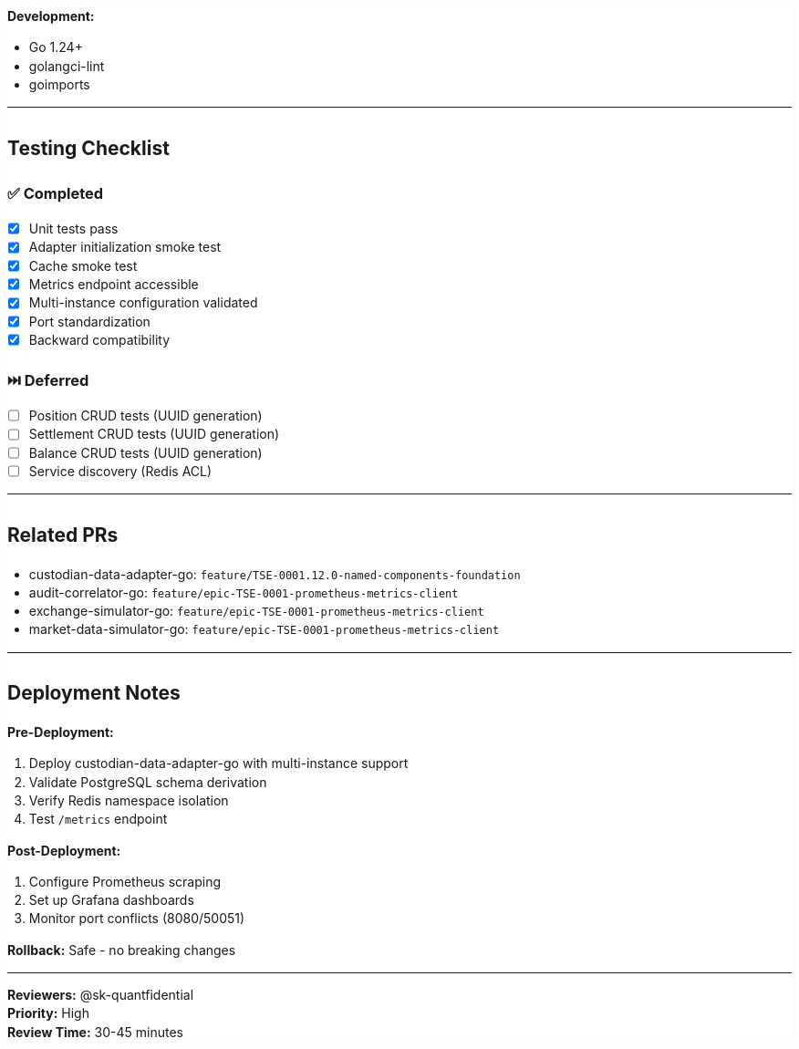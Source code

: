 **Development:**
- Go 1.24+
- golangci-lint
- goimports

---

## Testing Checklist

### ✅ Completed
- [x] Unit tests pass
- [x] Adapter initialization smoke test
- [x] Cache smoke test
- [x] Metrics endpoint accessible
- [x] Multi-instance configuration validated
- [x] Port standardization
- [x] Backward compatibility

### ⏭️ Deferred
- [ ] Position CRUD tests (UUID generation)
- [ ] Settlement CRUD tests (UUID generation)
- [ ] Balance CRUD tests (UUID generation)
- [ ] Service discovery (Redis ACL)

---

## Related PRs

- custodian-data-adapter-go: `feature/TSE-0001.12.0-named-components-foundation`
- audit-correlator-go: `feature/epic-TSE-0001-prometheus-metrics-client`
- exchange-simulator-go: `feature/epic-TSE-0001-prometheus-metrics-client`
- market-data-simulator-go: `feature/epic-TSE-0001-prometheus-metrics-client`

---

## Deployment Notes

**Pre-Deployment:**
1. Deploy custodian-data-adapter-go with multi-instance support
2. Validate PostgreSQL schema derivation
3. Verify Redis namespace isolation
4. Test `/metrics` endpoint

**Post-Deployment:**
1. Configure Prometheus scraping
2. Set up Grafana dashboards
3. Monitor port conflicts (8080/50051)

**Rollback:** Safe - no breaking changes

---

**Reviewers:** @sk-quantfidential  
**Priority:** High  
**Review Time:** 30-45 minutes

